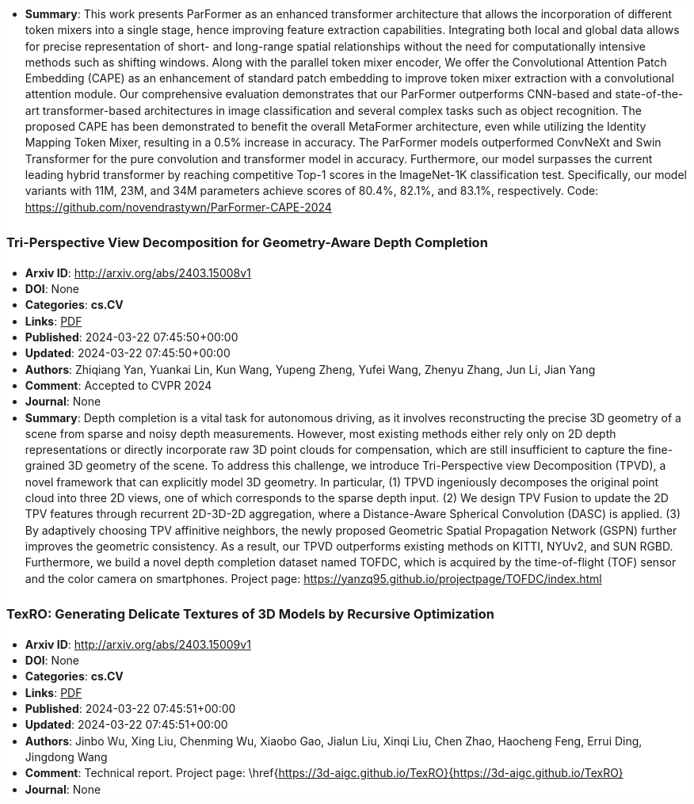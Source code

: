 - **Summary**: This work presents ParFormer as an enhanced transformer architecture that allows the incorporation of different token mixers into a single stage, hence improving feature extraction capabilities. Integrating both local and global data allows for precise representation of short- and long-range spatial relationships without the need for computationally intensive methods such as shifting windows. Along with the parallel token mixer encoder, We offer the Convolutional Attention Patch Embedding (CAPE) as an enhancement of standard patch embedding to improve token mixer extraction with a convolutional attention module. Our comprehensive evaluation demonstrates that our ParFormer outperforms CNN-based and state-of-the-art transformer-based architectures in image classification and several complex tasks such as object recognition. The proposed CAPE has been demonstrated to benefit the overall MetaFormer architecture, even while utilizing the Identity Mapping Token Mixer, resulting in a 0.5\% increase in accuracy. The ParFormer models outperformed ConvNeXt and Swin Transformer for the pure convolution and transformer model in accuracy. Furthermore, our model surpasses the current leading hybrid transformer by reaching competitive Top-1 scores in the ImageNet-1K classification test. Specifically, our model variants with 11M, 23M, and 34M parameters achieve scores of 80.4\%, 82.1\%, and 83.1\%, respectively. Code: https://github.com/novendrastywn/ParFormer-CAPE-2024



### Tri-Perspective View Decomposition for Geometry-Aware Depth Completion
- **Arxiv ID**: http://arxiv.org/abs/2403.15008v1
- **DOI**: None
- **Categories**: **cs.CV**
- **Links**: [PDF](http://arxiv.org/pdf/2403.15008v1)
- **Published**: 2024-03-22 07:45:50+00:00
- **Updated**: 2024-03-22 07:45:50+00:00
- **Authors**: Zhiqiang Yan, Yuankai Lin, Kun Wang, Yupeng Zheng, Yufei Wang, Zhenyu Zhang, Jun Li, Jian Yang
- **Comment**: Accepted to CVPR 2024
- **Journal**: None
- **Summary**: Depth completion is a vital task for autonomous driving, as it involves reconstructing the precise 3D geometry of a scene from sparse and noisy depth measurements. However, most existing methods either rely only on 2D depth representations or directly incorporate raw 3D point clouds for compensation, which are still insufficient to capture the fine-grained 3D geometry of the scene. To address this challenge, we introduce Tri-Perspective view Decomposition (TPVD), a novel framework that can explicitly model 3D geometry. In particular, (1) TPVD ingeniously decomposes the original point cloud into three 2D views, one of which corresponds to the sparse depth input. (2) We design TPV Fusion to update the 2D TPV features through recurrent 2D-3D-2D aggregation, where a Distance-Aware Spherical Convolution (DASC) is applied. (3) By adaptively choosing TPV affinitive neighbors, the newly proposed Geometric Spatial Propagation Network (GSPN) further improves the geometric consistency. As a result, our TPVD outperforms existing methods on KITTI, NYUv2, and SUN RGBD. Furthermore, we build a novel depth completion dataset named TOFDC, which is acquired by the time-of-flight (TOF) sensor and the color camera on smartphones. Project page: https://yanzq95.github.io/projectpage/TOFDC/index.html



### TexRO: Generating Delicate Textures of 3D Models by Recursive Optimization
- **Arxiv ID**: http://arxiv.org/abs/2403.15009v1
- **DOI**: None
- **Categories**: **cs.CV**
- **Links**: [PDF](http://arxiv.org/pdf/2403.15009v1)
- **Published**: 2024-03-22 07:45:51+00:00
- **Updated**: 2024-03-22 07:45:51+00:00
- **Authors**: Jinbo Wu, Xing Liu, Chenming Wu, Xiaobo Gao, Jialun Liu, Xinqi Liu, Chen Zhao, Haocheng Feng, Errui Ding, Jingdong Wang
- **Comment**: Technical report. Project page:
  \href{https://3d-aigc.github.io/TexRO}{https://3d-aigc.github.io/TexRO}
- **Journal**: None